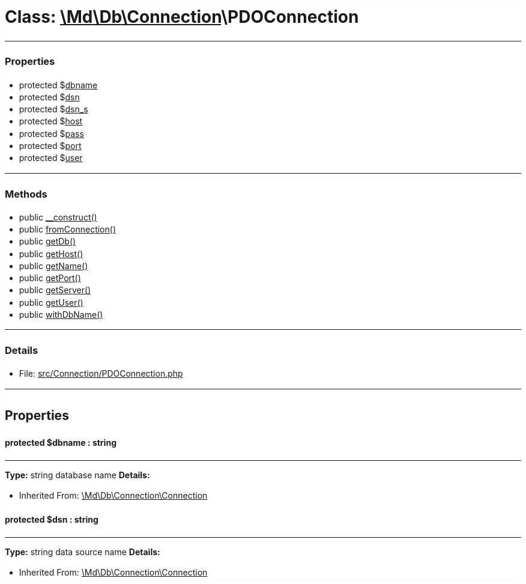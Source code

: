 # Class: [\Md](../namespaces/md.md)[\Db](../namespaces/md-db.md)[\Connection](../namespaces/md-db-connection.md)\PDOConnection


---

### Properties
* protected $[dbname](#property_dbname)
* protected $[dsn](#property_dsn)
* protected $[dsn_s](#property_dsn_s)
* protected $[host](#property_host)
* protected $[pass](#property_pass)
* protected $[port](#property_port)
* protected $[user](#property_user)

---

### Methods

* public [__construct()](#method___construct)
* public [fromConnection()](#method_fromConnection)
* public [getDb()](#method_getDb)
* public [getHost()](#method_getHost)
* public [getName()](#method_getName)
* public [getPort()](#method_getPort)
* public [getServer()](#method_getServer)
* public [getUser()](#method_getUser)
* public [withDbName()](#method_withDbName)

---

### Details

* File: [src/Connection/PDOConnection.php](../src/Connection/PDOConnection.php)

---

## Properties
<a id="property_dbname"></a>
#### protected $dbname : string
---
**Type:** string
database name
**Details:**
* Inherited From: [\Md\Db\Connection\Connection](classes/Md-Db-Connection-Connection.md)


<a id="property_dsn"></a>
#### protected $dsn : string
---
**Type:** string
data source name
**Details:**
* Inherited From: [\Md\Db\Connection\Connection](classes/Md-Db-Connection-Connection.md)
